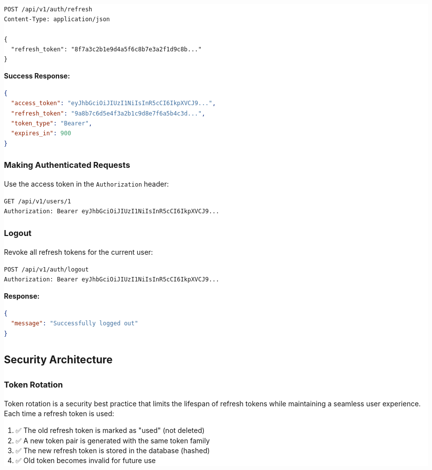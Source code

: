 ```http
POST /api/v1/auth/refresh
Content-Type: application/json

{
  "refresh_token": "8f7a3c2b1e9d4a5f6c8b7e3a2f1d9c8b..."
}
```

**Success Response:**

```json
{
  "access_token": "eyJhbGciOiJIUzI1NiIsInR5cCI6IkpXVCJ9...",
  "refresh_token": "9a8b7c6d5e4f3a2b1c9d8e7f6a5b4c3d...",
  "token_type": "Bearer",
  "expires_in": 900
}
```

### Making Authenticated Requests

Use the access token in the `Authorization` header:

```http
GET /api/v1/users/1
Authorization: Bearer eyJhbGciOiJIUzI1NiIsInR5cCI6IkpXVCJ9...
```

### Logout

Revoke all refresh tokens for the current user:

```http
POST /api/v1/auth/logout
Authorization: Bearer eyJhbGciOiJIUzI1NiIsInR5cCI6IkpXVCJ9...
```

**Response:**

```json
{
  "message": "Successfully logged out"
}
```

## Security Architecture

### Token Rotation

Token rotation is a security best practice that limits the lifespan of refresh tokens while maintaining a seamless user experience. Each time a refresh token is used:

1. ✅ The old refresh token is marked as "used" (not deleted)
2. ✅ A new token pair is generated with the same token family
3. ✅ The new refresh token is stored in the database (hashed)
4. ✅ Old token becomes invalid for future use
